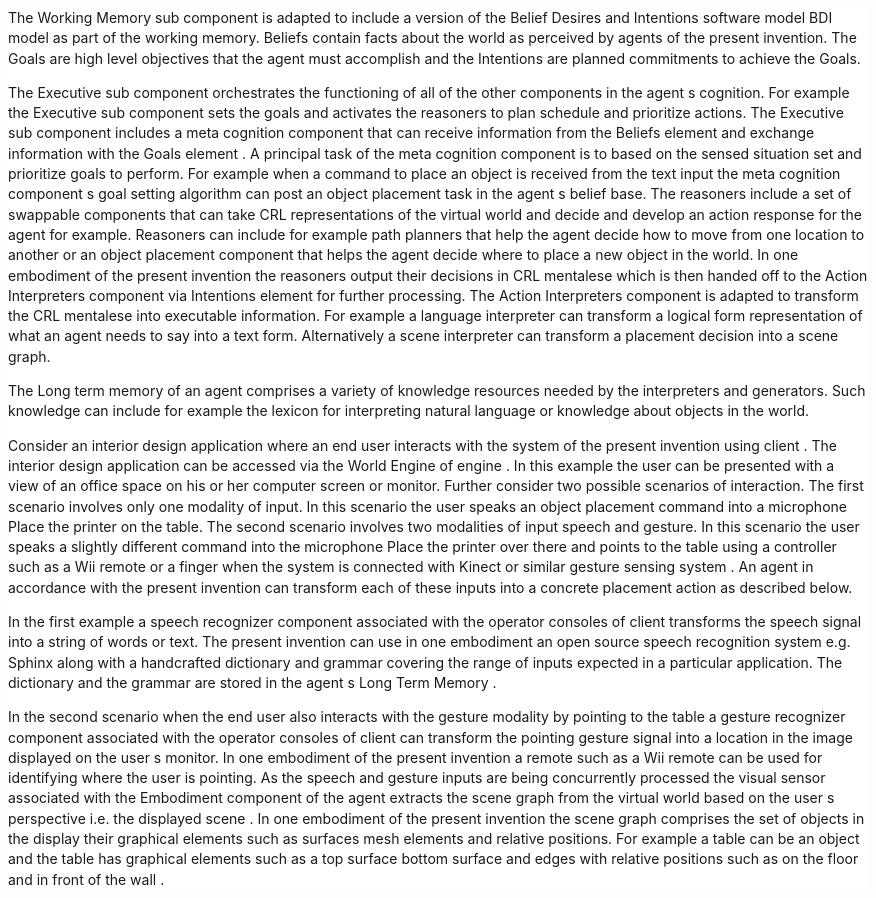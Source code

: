 The Working Memory sub component is adapted to include a version of the Belief Desires and Intentions software model BDI model as part of the working memory. Beliefs contain facts about the world as perceived by agents of the present invention. The Goals are high level objectives that the agent must accomplish and the Intentions are planned commitments to achieve the Goals.

The Executive sub component orchestrates the functioning of all of the other components in the agent s cognition. For example the Executive sub component sets the goals and activates the reasoners to plan schedule and prioritize actions. The Executive sub component includes a meta cognition component that can receive information from the Beliefs element and exchange information with the Goals element . A principal task of the meta cognition component is to based on the sensed situation set and prioritize goals to perform. For example when a command to place an object is received from the text input the meta cognition component s goal setting algorithm can post an object placement task in the agent s belief base. The reasoners include a set of swappable components that can take CRL representations of the virtual world and decide and develop an action response for the agent for example. Reasoners can include for example path planners that help the agent decide how to move from one location to another or an object placement component that helps the agent decide where to place a new object in the world. In one embodiment of the present invention the reasoners output their decisions in CRL mentalese which is then handed off to the Action Interpreters component via Intentions element for further processing. The Action Interpreters component is adapted to transform the CRL mentalese into executable information. For example a language interpreter can transform a logical form representation of what an agent needs to say into a text form. Alternatively a scene interpreter can transform a placement decision into a scene graph.

The Long term memory of an agent comprises a variety of knowledge resources needed by the interpreters and generators. Such knowledge can include for example the lexicon for interpreting natural language or knowledge about objects in the world.

Consider an interior design application where an end user interacts with the system of the present invention using client . The interior design application can be accessed via the World Engine of engine . In this example the user can be presented with a view of an office space on his or her computer screen or monitor. Further consider two possible scenarios of interaction. The first scenario involves only one modality of input. In this scenario the user speaks an object placement command into a microphone Place the printer on the table. The second scenario involves two modalities of input speech and gesture. In this scenario the user speaks a slightly different command into the microphone Place the printer over there and points to the table using a controller such as a Wii remote or a finger when the system is connected with Kinect or similar gesture sensing system . An agent in accordance with the present invention can transform each of these inputs into a concrete placement action as described below.

In the first example a speech recognizer component associated with the operator consoles of client transforms the speech signal into a string of words or text. The present invention can use in one embodiment an open source speech recognition system e.g. Sphinx along with a handcrafted dictionary and grammar covering the range of inputs expected in a particular application. The dictionary and the grammar are stored in the agent s Long Term Memory .

In the second scenario when the end user also interacts with the gesture modality by pointing to the table a gesture recognizer component associated with the operator consoles of client can transform the pointing gesture signal into a location in the image displayed on the user s monitor. In one embodiment of the present invention a remote such as a Wii remote can be used for identifying where the user is pointing. As the speech and gesture inputs are being concurrently processed the visual sensor associated with the Embodiment component of the agent extracts the scene graph from the virtual world based on the user s perspective i.e. the displayed scene . In one embodiment of the present invention the scene graph comprises the set of objects in the display their graphical elements such as surfaces mesh elements and relative positions. For example a table can be an object and the table has graphical elements such as a top surface bottom surface and edges with relative positions such as on the floor and in front of the wall .
